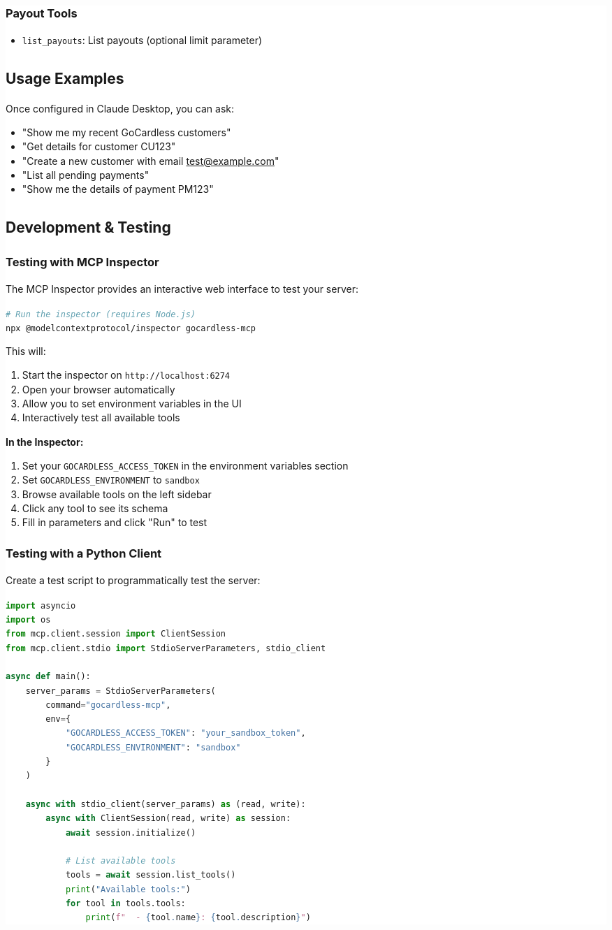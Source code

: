 ### Payout Tools

- `list_payouts`: List payouts (optional limit parameter)

## Usage Examples

Once configured in Claude Desktop, you can ask:

- "Show me my recent GoCardless customers"
- "Get details for customer CU123"
- "Create a new customer with email test@example.com"
- "List all pending payments"
- "Show me the details of payment PM123"

## Development & Testing

### Testing with MCP Inspector

The MCP Inspector provides an interactive web interface to test your server:

```bash
# Run the inspector (requires Node.js)
npx @modelcontextprotocol/inspector gocardless-mcp
```

This will:
1. Start the inspector on `http://localhost:6274`
2. Open your browser automatically
3. Allow you to set environment variables in the UI
4. Interactively test all available tools

**In the Inspector:**
1. Set your `GOCARDLESS_ACCESS_TOKEN` in the environment variables section
2. Set `GOCARDLESS_ENVIRONMENT` to `sandbox`
3. Browse available tools on the left sidebar
4. Click any tool to see its schema
5. Fill in parameters and click "Run" to test

### Testing with a Python Client

Create a test script to programmatically test the server:

```python
import asyncio
import os
from mcp.client.session import ClientSession
from mcp.client.stdio import StdioServerParameters, stdio_client

async def main():
    server_params = StdioServerParameters(
        command="gocardless-mcp",
        env={
            "GOCARDLESS_ACCESS_TOKEN": "your_sandbox_token",
            "GOCARDLESS_ENVIRONMENT": "sandbox"
        }
    )

    async with stdio_client(server_params) as (read, write):
        async with ClientSession(read, write) as session:
            await session.initialize()

            # List available tools
            tools = await session.list_tools()
            print("Available tools:")
            for tool in tools.tools:
                print(f"  - {tool.name}: {tool.description}")
```